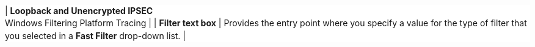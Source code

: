 |                                **Loopback and Unencrypted IPSEC** <br />Windows Filtering Platform Tracing                                 |                                                                       |                                                                                                                                                                                                                                                                                                                                                                                                        **Filter text box**                                                                                                                                                                                                                                                                                                                                                                                                        |                                                                                                                                                                                                                                                                                                                                                                                                                                                                                                                                                                                                                                                                                                                                                                                                                                                                                                                                                                                                                                                                                                                                                 Provides the entry point where you specify a value for the type of filter that you selected in a **Fast Filter** drop-down list.                                                                                                                                                                                                                                                                                                                                                                                                                                                                                                                                                                                                                                                                                                                                                                                                                                                                                                                                                                                                                                                                                                                                                 |